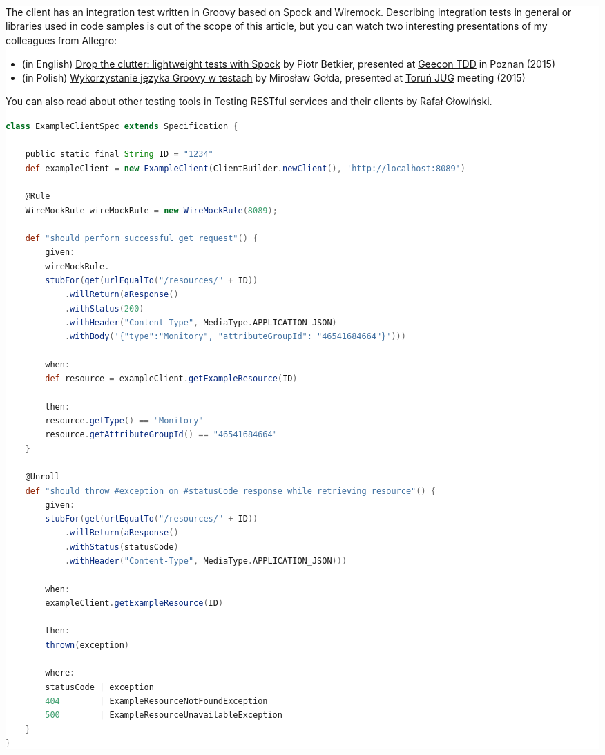 The client has an integration test written in [Groovy](http://www.groovy-lang.org/) based on
[Spock](http://spockframework.github.io/spock/docs/1.0/index.html) and [Wiremock](http://wiremock.org/).
Describing integration tests in general or libraries used in code samples is out of the scope of this article,
but you can watch two interesting presentations of my colleagues from Allegro:

 * (in English) [Drop the clutter: lightweight tests with Spock](https://vimeo.com/120673753) by Piotr Betkier, presented at
 [Geecon TDD](http://2015.tdd.geecon.org/) in Poznan (2015)
 * (in Polish) [Wykorzystanie języka Groovy w testach](https://www.youtube.com/watch?v=EGKOSUBGy8M) by Mirosław Gołda,
 presented at [Toruń JUG](http://torun.jug.pl/) meeting (2015)

 You can also read about other testing tools in
 [Testing RESTful services and their clients](http://allegro.tech/testing-restful-service-and-clients.html) by Rafał Głowiński.

```groovy
class ExampleClientSpec extends Specification {

    public static final String ID = "1234"
    def exampleClient = new ExampleClient(ClientBuilder.newClient(), 'http://localhost:8089')

    @Rule
    WireMockRule wireMockRule = new WireMockRule(8089);

    def "should perform successful get request"() {
        given:
        wireMockRule.
        stubFor(get(urlEqualTo("/resources/" + ID))
            .willReturn(aResponse()
            .withStatus(200)
            .withHeader("Content-Type", MediaType.APPLICATION_JSON)
            .withBody('{"type":"Monitory", "attributeGroupId": "46541684664"}')))

        when:
        def resource = exampleClient.getExampleResource(ID)

        then:
        resource.getType() == "Monitory"
        resource.getAttributeGroupId() == "46541684664"
    }

    @Unroll
    def "should throw #exception on #statusCode response while retrieving resource"() {
        given:
        stubFor(get(urlEqualTo("/resources/" + ID))
            .willReturn(aResponse()
            .withStatus(statusCode)
            .withHeader("Content-Type", MediaType.APPLICATION_JSON)))

        when:
        exampleClient.getExampleResource(ID)

        then:
        thrown(exception)

        where:
        statusCode | exception
        404        | ExampleResourceNotFoundException
        500        | ExampleResourceUnavailableException
    }
}
```
